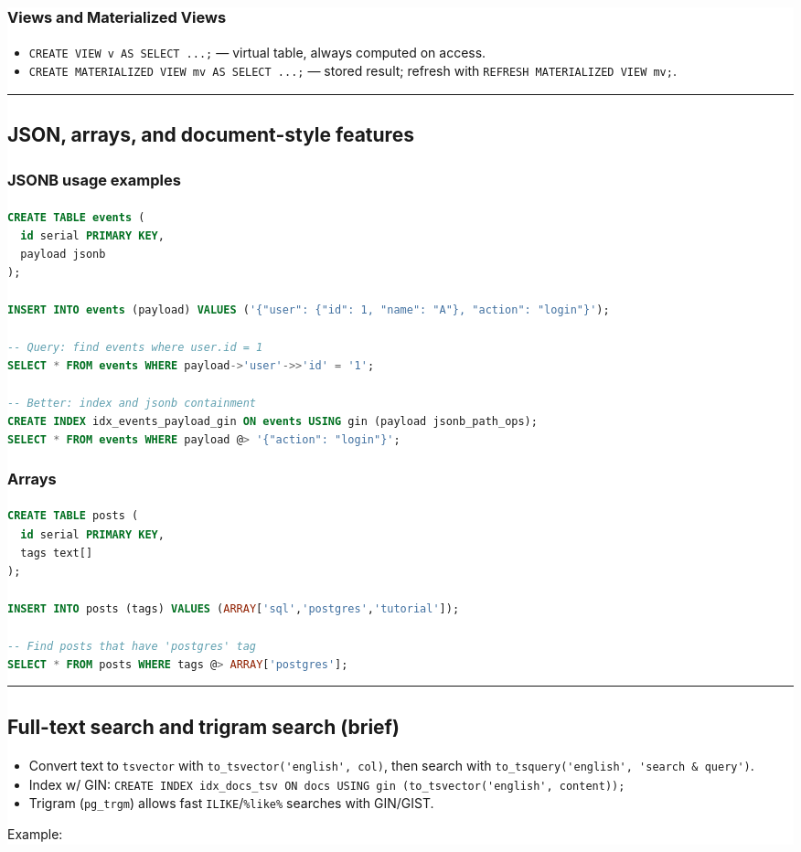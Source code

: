
### Views and Materialized Views

* `CREATE VIEW v AS SELECT ...;` — virtual table, always computed on access.
* `CREATE MATERIALIZED VIEW mv AS SELECT ...;` — stored result; refresh with `REFRESH MATERIALIZED VIEW mv;`.

---

## JSON, arrays, and document-style features

### JSONB usage examples

```sql
CREATE TABLE events (
  id serial PRIMARY KEY,
  payload jsonb
);

INSERT INTO events (payload) VALUES ('{"user": {"id": 1, "name": "A"}, "action": "login"}');

-- Query: find events where user.id = 1
SELECT * FROM events WHERE payload->'user'->>'id' = '1';

-- Better: index and jsonb containment
CREATE INDEX idx_events_payload_gin ON events USING gin (payload jsonb_path_ops);
SELECT * FROM events WHERE payload @> '{"action": "login"}';
```

### Arrays

```sql
CREATE TABLE posts (
  id serial PRIMARY KEY,
  tags text[]
);

INSERT INTO posts (tags) VALUES (ARRAY['sql','postgres','tutorial']);

-- Find posts that have 'postgres' tag
SELECT * FROM posts WHERE tags @> ARRAY['postgres'];
```

---

## Full-text search and trigram search (brief)

* Convert text to `tsvector` with `to_tsvector('english', col)`, then search with `to_tsquery('english', 'search & query')`.
* Index w/ GIN: `CREATE INDEX idx_docs_tsv ON docs USING gin (to_tsvector('english', content));`
* Trigram (`pg_trgm`) allows fast `ILIKE`/`%like%` searches with GIN/GIST.

Example:
